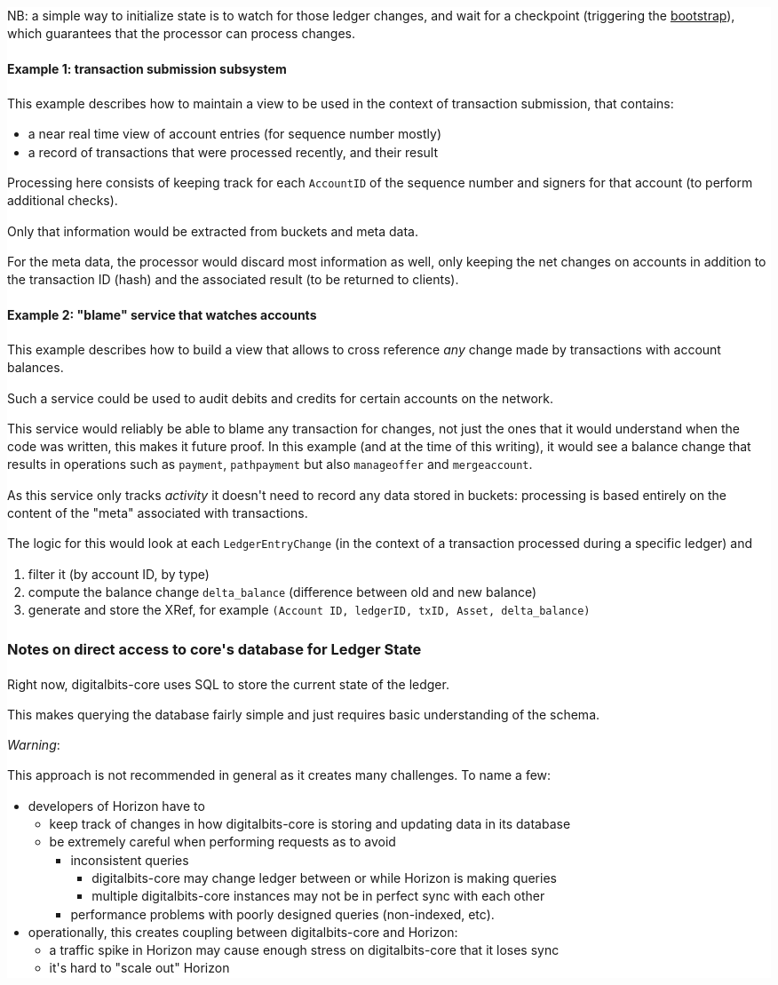 NB: a simple way to initialize state is to watch for those ledger changes, and wait for a checkpoint (triggering the [bootstrap](#initialization-of-the-high-resolution-view)), which guarantees that the processor can process changes. 

#### Example 1: transaction submission subsystem

This example describes how to maintain a view to be used in the context of transaction submission, that contains:
* a near real time view of account entries (for sequence number mostly)
* a record of transactions that were processed recently, and their result

Processing here consists of keeping track for each `AccountID` of the sequence number and signers for that account (to perform additional checks).

Only that information would be extracted from buckets and meta data.

For the meta data, the processor would discard most information as well, only keeping the net changes on accounts in addition to the transaction ID (hash) and the associated result (to be returned to clients).

#### Example 2: "blame" service that watches accounts

This example describes how to build a view that allows to cross
reference *any* change made by transactions with account balances.

Such a service could be used to audit debits and credits for certain accounts on the network.

This service would reliably be able to blame any transaction for changes, not just the ones that it would understand when the code was written, this makes it future proof. In this example (and at the time of this writing), it would see a balance change that results in operations such as `payment`, `pathpayment` but also `manageoffer` and `mergeaccount`.

As this service only tracks *activity* it doesn't need to record any data stored in buckets: processing is based entirely on the content of the "meta" associated with transactions.

The logic for this would look at each `LedgerEntryChange` (in the context of a transaction processed during a specific ledger) and
1. filter it (by account ID, by type)
2. compute the balance change `delta_balance` (difference between old and new balance)
3. generate and store the XRef, for example `(Account ID, ledgerID, txID, Asset, delta_balance)`

### Notes on direct access to core's database for Ledger State

Right now, digitalbits-core uses SQL to store the current state of the ledger.

This makes querying the database fairly simple and just requires basic understanding of the schema.

_Warning_:

This approach is not recommended in general as it creates many challenges. To name a few:
* developers of Horizon have to
  *  keep track of changes in how digitalbits-core is storing and updating data in its database
  *  be extremely careful when performing requests as to avoid
     *  inconsistent queries
        *  digitalbits-core may change ledger between or while Horizon is making queries
        *  multiple digitalbits-core instances may not be in perfect sync with each other
     *  performance problems with poorly designed queries (non-indexed, etc).
* operationally, this creates coupling between digitalbits-core and Horizon:
  * a traffic spike in Horizon may cause enough stress on digitalbits-core that it loses sync
  * it's hard to "scale out" Horizon
